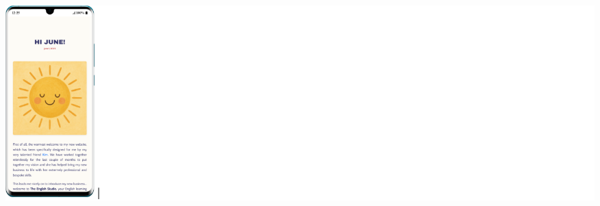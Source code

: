<img src="readmefiles/devicetesting/public/blog/blog_detail.html/Huawei-P30-PRO-theenglishstudiocorvetto.com (5).png" height="280" style="object-fit:contain;"/> |